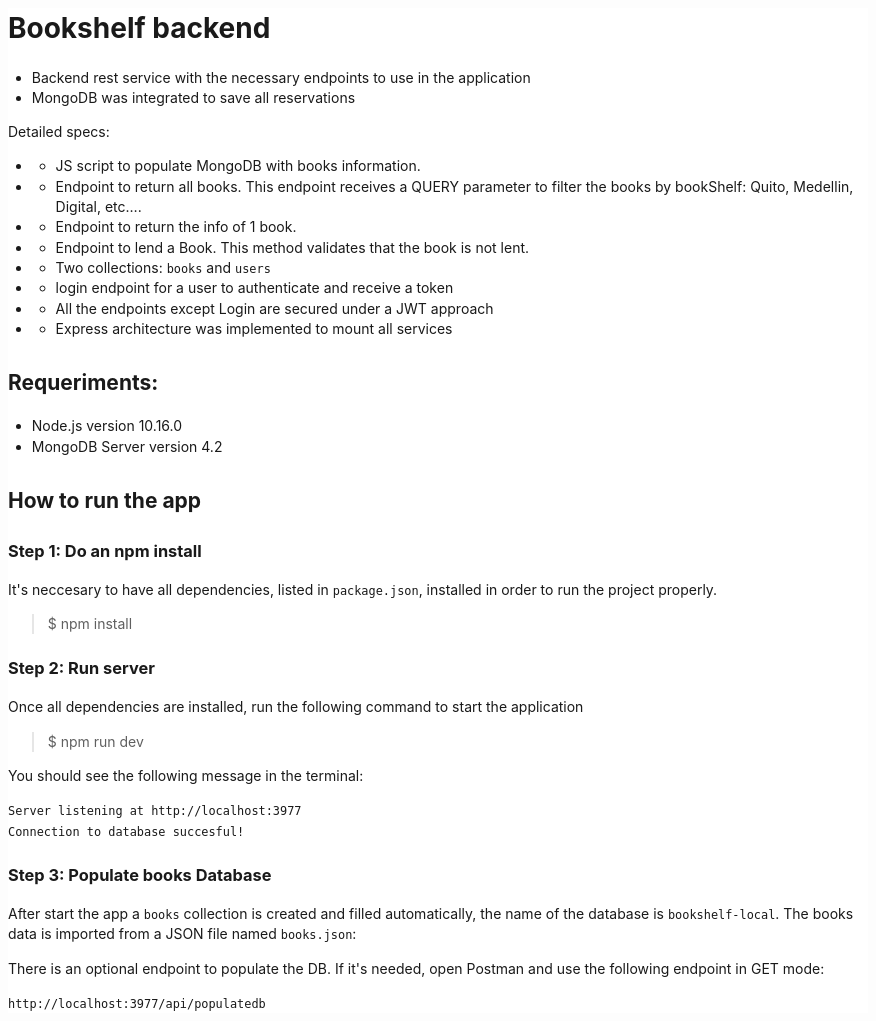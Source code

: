# Bookshelf backend 
 
- Backend rest service with the necessary endpoints to use in the application
-  MongoDB was integrated to save all reservations

  Detailed specs:

- - JS script to populate MongoDB with books information.
- - Endpoint to return all books. This endpoint receives a QUERY parameter to filter the books by  bookShelf: Quito, Medellin, Digital, etc….
- - Endpoint to return the info of 1 book.
- - Endpoint to lend a Book. This method validates that the book is not lent.
- - Two collections: `books` and `users`
- - login endpoint for a user to authenticate and receive a token
- - All the endpoints except Login are secured under a JWT approach
- - Express architecture was implemented to mount all services

## Requeriments:

* Node.js version 10.16.0
* MongoDB Server version 4.2

## How to run the app

### Step 1: Do an npm install 

It's neccesary to have all dependencies, listed in `package.json`, installed in order to run the project properly.

> $ npm install


### Step 2: Run server

Once all dependencies are installed, run the following command to start the application

> $ npm run dev

You should see the following message in the terminal: 

```
Server listening at http://localhost:3977
Connection to database succesful!
```
### Step 3: Populate books Database

After start the app a `books` collection is created and filled automatically, the name of the database is `bookshelf-local`. The books data is imported from a JSON file named `books.json`:

There is an optional endpoint to populate the DB. If it's needed, open Postman and use the following endpoint in GET mode: 

```
http://localhost:3977/api/populatedb
```
